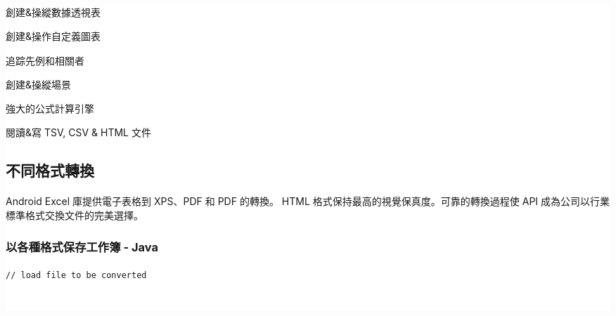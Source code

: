    
   <div class="col-lg-4">
    <em class="fa fa-table ico-blue fa-2x col-lg-2">
    </em>
    <p class="col-lg-10">
創建&amp;操縱數據透視表
    </p>
   </div>
   <div class="col-lg-4">
    <em class="fa fa-bar-chart ico-blue fa-2x col-lg-2">
    </em>
    <p class="col-lg-10">
創建&amp;操作自定義圖表
    </p>
   </div>
   <div class="col-lg-4">
    <em class="fa fa-crosshairs ico-blue fa-2x col-lg-2">
    </em>
    <p class="col-lg-10">
追踪先例和相關者
    </p>
   </div>
   <div class="col-lg-4">
    <em class="fa fa-edit ico-blue fa-2x col-lg-2">
    </em>
    <p class="col-lg-10">
創建&amp;操縱場景
    </p>
   </div>
   <div class="col-lg-4">
    <em class="fa fa-subscript ico-blue fa-2x col-lg-2">
    </em>
    <p class="col-lg-10">
強大的公式計算引擎
    </p>
   </div>
   <div class="col-lg-4">
    <em class="fa fa-file-text ico-blue fa-2x col-lg-2">
    </em>
    <p class="col-lg-10">
閱讀&amp;寫 TSV, CSV &amp; HTML 文件
    </p>
   </div>
   <div class="col-lg-12">
    <h2 class="h2title">
不同格式轉換
    </h2>
    <p>
Android Excel 庫提供電子表格到 XPS、PDF 和 PDF 的轉換。 HTML 格式保持最高的視覺保真度。可靠的轉換過程使 API 成為公司以行業標準格式交換文件的完美選擇。
    </p>
    <div class="codeblock" id="code">
     <h3>
以各種格式保存工作簿 - Java
     </h3>
     <pre><code class="java">// load file to be converted
